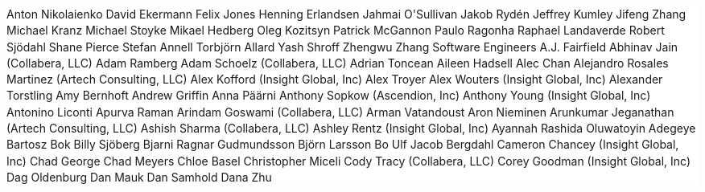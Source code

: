 Anton Nikolaienko
David Ekermann
Felix Jones
Henning Erlandsen
Jahmai O'Sullivan
Jakob Rydén
Jeffrey Kumley
Jifeng Zhang
Michael Kranz
Michael Stoyke
Mikael Hedberg
Oleg Kozitsyn
Patrick McGannon
Paulo Ragonha
Raphael Landaverde
Robert Sjödahl
Shane Pierce
Stefan Annell
Torbjörn Allard
Yash Shroff
Zhengwu Zhang
Software Engineers
A.J. Fairfield
Abhinav Jain (Collabera, LLC)
Adam Ramberg
Adam Schoelz (Collabera, LLC)
Adrian Toncean
Aileen Hadsell
Alec Chan
Alejandro Rosales Martinez (Artech Consulting, LLC)
Alex Kofford (Insight Global, Inc)
Alex Troyer
Alex Wouters (Insight Global, Inc)
Alexander Torstling
Amy Bernhoft
Andrew Griffin
Anna Päärni
Anthony Sopkow (Ascendion, Inc)
Anthony Young (Insight Global, Inc)
Antonino Liconti
Apurva Raman
Arindam Goswami (Collabera, LLC)
Arman Vatandoust
Aron Nieminen
Arunkumar Jeganathan (Artech Consulting, LLC)
Ashish Sharma (Collabera, LLC)
Ashley Rentz (Insight Global, Inc)
Ayannah Rashida Oluwatoyin Adegeye
Bartosz Bok
Billy Sjöberg
Bjarni Ragnar Gudmundsson
Björn Larsson
Bo Ulf Jacob Bergdahl
Cameron Chancey (Insight Global, Inc)
Chad George
Chad Meyers
Chloe Basel
Christopher Miceli
Cody Tracy (Collabera, LLC)
Corey Goodman (Insight Global, Inc)
Dag Oldenburg
Dan Mauk
Dan Samhold
Dana Zhu